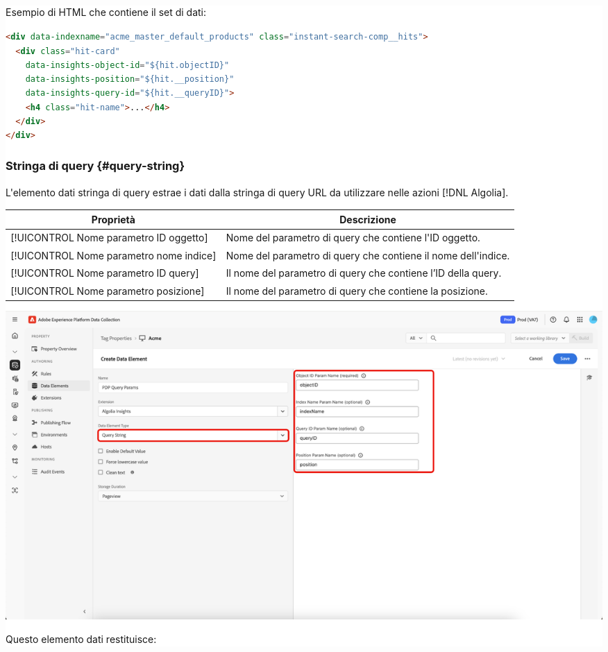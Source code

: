 Esempio di HTML che contiene il set di dati:

```html
<div data-indexname="acme_master_default_products" class="instant-search-comp__hits">
  <div class="hit-card"
    data-insights-object-id="${hit.objectID}"
    data-insights-position="${hit.__position}"
    data-insights-query-id="${hit.__queryID}">
    <h4 class="hit-name">...</h4>   
  </div>
</div>
```

### Stringa di query {#query-string}

L&#39;elemento dati stringa di query estrae i dati dalla stringa di query URL da utilizzare nelle azioni [!DNL Algolia].

| Proprietà | Descrizione |
| --- | --- |
| [!UICONTROL Nome parametro ID oggetto] | Nome del parametro di query che contiene l&#39;ID oggetto. |
| [!UICONTROL Nome parametro nome indice] | Nome del parametro di query che contiene il nome dell&#39;indice. |
| [!UICONTROL Nome parametro ID query] | Il nome del parametro di query che contiene l’ID della query. |
| [!UICONTROL Nome parametro posizione] | Il nome del parametro di query che contiene la posizione. |

![](../../../images/extensions/client/algolia/query-string.png)

Questo elemento dati restituisce:
